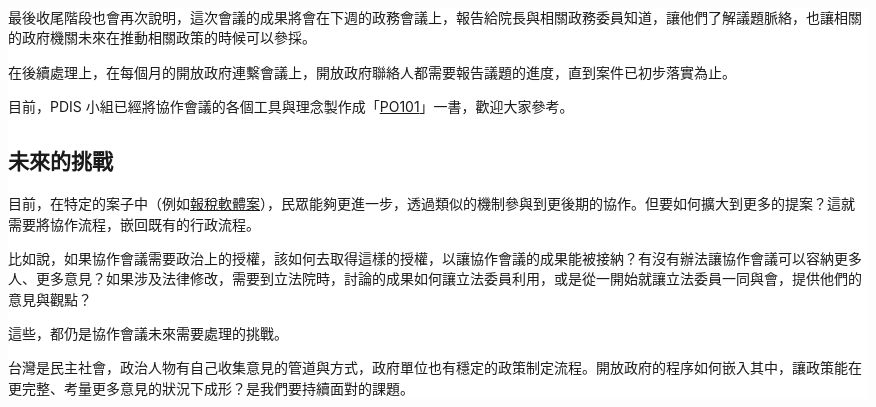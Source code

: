 最後收尾階段也會再次說明，這次會議的成果將會在下週的政務會議上，報告給院長與相關政務委員知道，讓他們了解議題脈絡，也讓相關的政府機關未來在推動相關政策的時候可以參採。

在後續處理上，在每個月的開放政府連繫會議上，開放政府聯絡人都需要報告議題的進度，直到案件已初步落實為止。

目前，PDIS 小組已經將協作會議的各個工具與理念製作成「[PO101](https://pdis.gitbooks.io/po-101/)」一書，歡迎大家參考。

## 未來的挑戰

目前，在特定的案子中（例如[報稅軟體案](https://www.fia.gov.tw/cp.aspx?n=3788E6E04BC17563)），民眾能夠更進一步，透過類似的機制參與到更後期的協作。但要如何擴大到更多的提案？這就需要將協作流程，嵌回既有的行政流程。

比如說，如果協作會議需要政治上的授權，該如何去取得這樣的授權，以讓協作會議的成果能被接納？有沒有辦法讓協作會議可以容納更多人、更多意見？如果涉及法律修改，需要到立法院時，討論的成果如何讓立法委員利用，或是從一開始就讓立法委員一同與會，提供他們的意見與觀點？

這些，都仍是協作會議未來需要處理的挑戰。

台灣是民主社會，政治人物有自己收集意見的管道與方式，政府單位也有穩定的政策制定流程。開放政府的程序如何嵌入其中，讓政策能在更完整、考量更多意見的狀況下成形？是我們要持續面對的課題。
